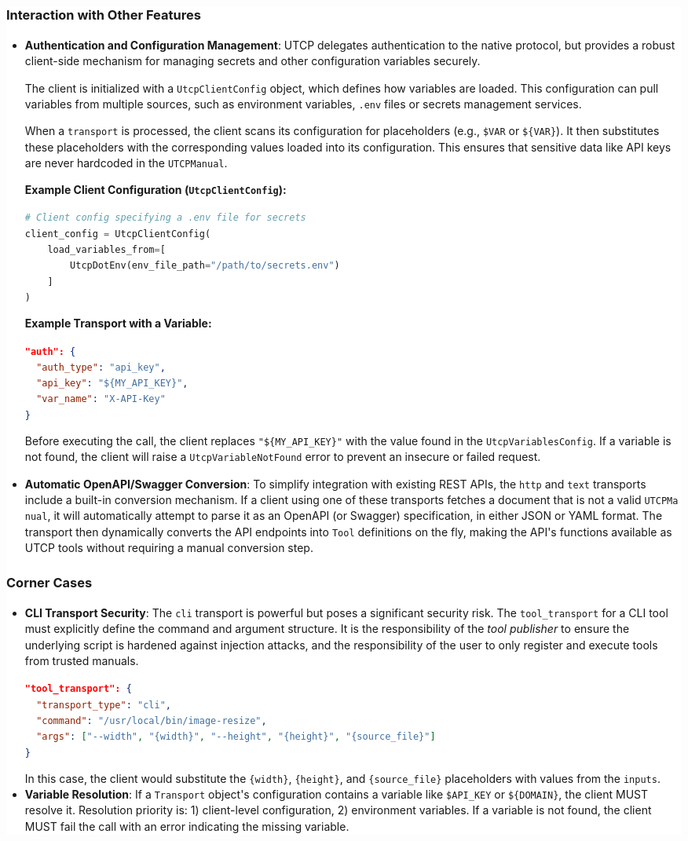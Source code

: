 ### Interaction with Other Features

*   **Authentication and Configuration Management**: UTCP delegates authentication to the native protocol, but provides a robust client-side mechanism for managing secrets and other configuration variables securely.

    The client is initialized with a `UtcpClientConfig` object, which defines how variables are loaded. This configuration can pull variables from multiple sources, such as environment variables, `.env` files or secrets management services.

    When a `transport` is processed, the client scans its configuration for placeholders (e.g., `$VAR` or `${VAR}`). It then substitutes these placeholders with the corresponding values loaded into its configuration. This ensures that sensitive data like API keys are never hardcoded in the `UTCPManual`.

    **Example Client Configuration (`UtcpClientConfig`):**
    ```python
    # Client config specifying a .env file for secrets
    client_config = UtcpClientConfig(
        load_variables_from=[
            UtcpDotEnv(env_file_path="/path/to/secrets.env")
        ]
    )
    ```

    **Example Transport with a Variable:**
    ```json
    "auth": {
      "auth_type": "api_key",
      "api_key": "${MY_API_KEY}",
      "var_name": "X-API-Key"
    }
    ```

    Before executing the call, the client replaces `"${MY_API_KEY}"` with the value found in the `UtcpVariablesConfig`. If a variable is not found, the client will raise a `UtcpVariableNotFound` error to prevent an insecure or failed request.
*   **Automatic OpenAPI/Swagger Conversion**: To simplify integration with existing REST APIs, the `http` and `text` transports include a built-in conversion mechanism. If a client using one of these transports fetches a document that is not a valid `UTCPManual`, it will automatically attempt to parse it as an OpenAPI (or Swagger) specification, in either JSON or YAML format. The transport then dynamically converts the API endpoints into `Tool` definitions on the fly, making the API's functions available as UTCP tools without requiring a manual conversion step.

### Corner Cases

*   **CLI Transport Security**: The `cli` transport is powerful but poses a significant security risk. The `tool_transport` for a CLI tool must explicitly define the command and argument structure. It is the responsibility of the *tool publisher* to ensure the underlying script is hardened against injection attacks, and the responsibility of the user to only register and execute tools from trusted manuals.
    ```json
    "tool_transport": {
      "transport_type": "cli",
      "command": "/usr/local/bin/image-resize",
      "args": ["--width", "{width}", "--height", "{height}", "{source_file}"]
    }
    ```
    In this case, the client would substitute the `{width}`, `{height}`, and `{source_file}` placeholders with values from the `inputs`.
*   **Variable Resolution**: If a `Transport` object's configuration contains a variable like `$API_KEY` or `${DOMAIN}`, the client MUST resolve it. Resolution priority is: 1) client-level configuration, 2) environment variables. If a variable is not found, the client MUST fail the call with an error indicating the missing variable.
